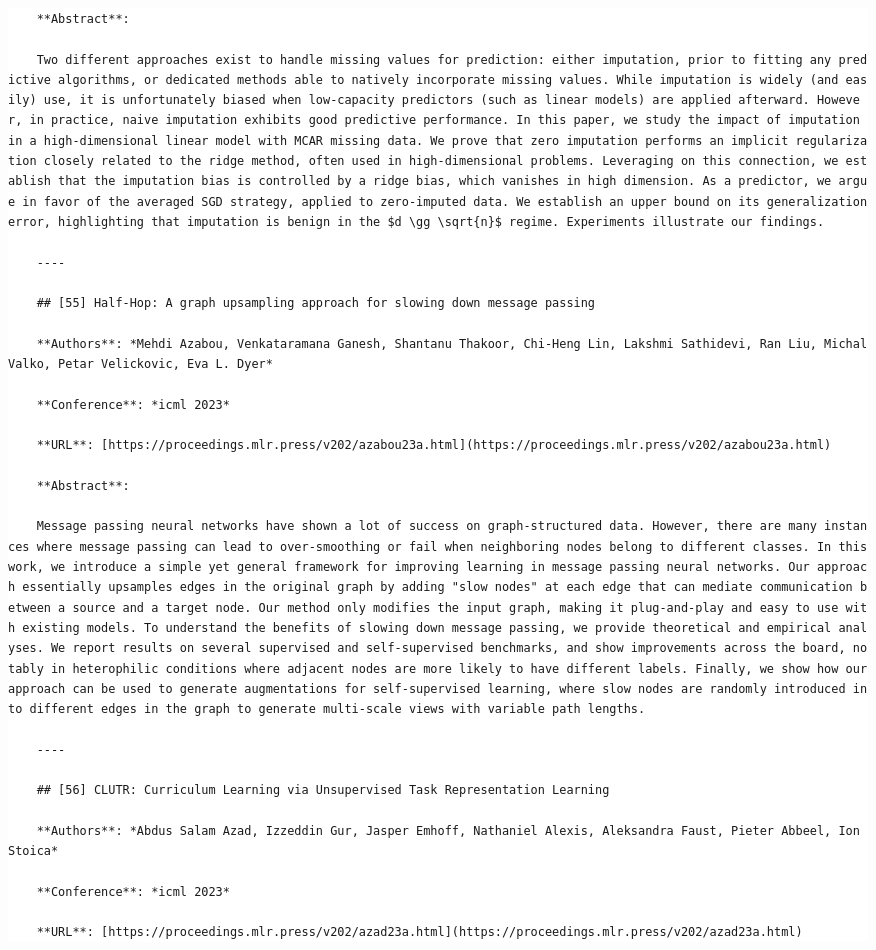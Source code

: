         **Abstract**:

        Two different approaches exist to handle missing values for prediction: either imputation, prior to fitting any predictive algorithms, or dedicated methods able to natively incorporate missing values. While imputation is widely (and easily) use, it is unfortunately biased when low-capacity predictors (such as linear models) are applied afterward. However, in practice, naive imputation exhibits good predictive performance. In this paper, we study the impact of imputation in a high-dimensional linear model with MCAR missing data. We prove that zero imputation performs an implicit regularization closely related to the ridge method, often used in high-dimensional problems. Leveraging on this connection, we establish that the imputation bias is controlled by a ridge bias, which vanishes in high dimension. As a predictor, we argue in favor of the averaged SGD strategy, applied to zero-imputed data. We establish an upper bound on its generalization error, highlighting that imputation is benign in the $d \gg \sqrt{n}$ regime. Experiments illustrate our findings.

        ----

        ## [55] Half-Hop: A graph upsampling approach for slowing down message passing

        **Authors**: *Mehdi Azabou, Venkataramana Ganesh, Shantanu Thakoor, Chi-Heng Lin, Lakshmi Sathidevi, Ran Liu, Michal Valko, Petar Velickovic, Eva L. Dyer*

        **Conference**: *icml 2023*

        **URL**: [https://proceedings.mlr.press/v202/azabou23a.html](https://proceedings.mlr.press/v202/azabou23a.html)

        **Abstract**:

        Message passing neural networks have shown a lot of success on graph-structured data. However, there are many instances where message passing can lead to over-smoothing or fail when neighboring nodes belong to different classes. In this work, we introduce a simple yet general framework for improving learning in message passing neural networks. Our approach essentially upsamples edges in the original graph by adding "slow nodes" at each edge that can mediate communication between a source and a target node. Our method only modifies the input graph, making it plug-and-play and easy to use with existing models. To understand the benefits of slowing down message passing, we provide theoretical and empirical analyses. We report results on several supervised and self-supervised benchmarks, and show improvements across the board, notably in heterophilic conditions where adjacent nodes are more likely to have different labels. Finally, we show how our approach can be used to generate augmentations for self-supervised learning, where slow nodes are randomly introduced into different edges in the graph to generate multi-scale views with variable path lengths.

        ----

        ## [56] CLUTR: Curriculum Learning via Unsupervised Task Representation Learning

        **Authors**: *Abdus Salam Azad, Izzeddin Gur, Jasper Emhoff, Nathaniel Alexis, Aleksandra Faust, Pieter Abbeel, Ion Stoica*

        **Conference**: *icml 2023*

        **URL**: [https://proceedings.mlr.press/v202/azad23a.html](https://proceedings.mlr.press/v202/azad23a.html)
